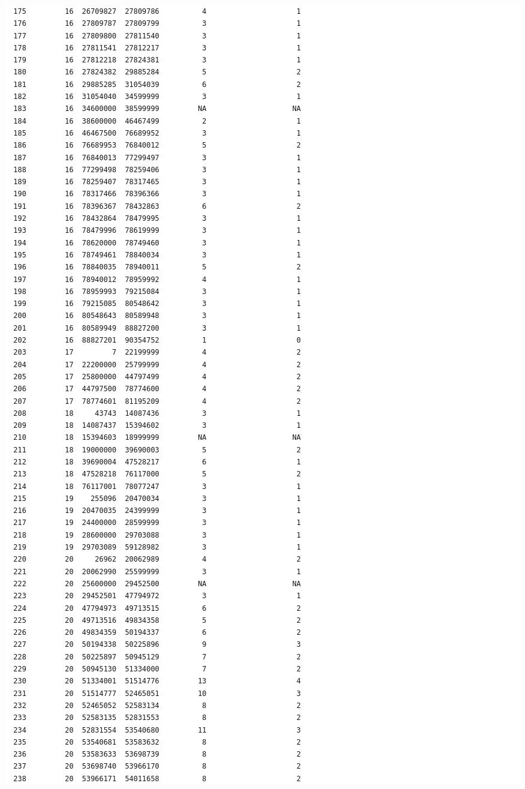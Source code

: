       175         16  26709827  27809786          4                     1
      176         16  27809787  27809799          3                     1
      177         16  27809800  27811540          3                     1
      178         16  27811541  27812217          3                     1
      179         16  27812218  27824381          3                     1
      180         16  27824382  29885284          5                     2
      181         16  29885285  31054039          6                     2
      182         16  31054040  34599999          3                     1
      183         16  34600000  38599999         NA                    NA
      184         16  38600000  46467499          2                     1
      185         16  46467500  76689952          3                     1
      186         16  76689953  76840012          5                     2
      187         16  76840013  77299497          3                     1
      188         16  77299498  78259406          3                     1
      189         16  78259407  78317465          3                     1
      190         16  78317466  78396366          3                     1
      191         16  78396367  78432863          6                     2
      192         16  78432864  78479995          3                     1
      193         16  78479996  78619999          3                     1
      194         16  78620000  78749460          3                     1
      195         16  78749461  78840034          3                     1
      196         16  78840035  78940011          5                     2
      197         16  78940012  78959992          4                     1
      198         16  78959993  79215084          3                     1
      199         16  79215085  80548642          3                     1
      200         16  80548643  80589948          3                     1
      201         16  80589949  88827200          3                     1
      202         16  88827201  90354752          1                     0
      203         17         7  22199999          4                     2
      204         17  22200000  25799999          4                     2
      205         17  25800000  44797499          4                     2
      206         17  44797500  78774600          4                     2
      207         17  78774601  81195209          4                     2
      208         18     43743  14087436          3                     1
      209         18  14087437  15394602          3                     1
      210         18  15394603  18999999         NA                    NA
      211         18  19000000  39690003          5                     2
      212         18  39690004  47528217          6                     1
      213         18  47528218  76117000          5                     2
      214         18  76117001  78077247          3                     1
      215         19    255096  20470034          3                     1
      216         19  20470035  24399999          3                     1
      217         19  24400000  28599999          3                     1
      218         19  28600000  29703088          3                     1
      219         19  29703089  59128982          3                     1
      220         20     26962  20062989          4                     2
      221         20  20062990  25599999          3                     1
      222         20  25600000  29452500         NA                    NA
      223         20  29452501  47794972          3                     1
      224         20  47794973  49713515          6                     2
      225         20  49713516  49834358          5                     2
      226         20  49834359  50194337          6                     2
      227         20  50194338  50225896          9                     3
      228         20  50225897  50945129          7                     2
      229         20  50945130  51334000          7                     2
      230         20  51334001  51514776         13                     4
      231         20  51514777  52465051         10                     3
      232         20  52465052  52583134          8                     2
      233         20  52583135  52831553          8                     2
      234         20  52831554  53540680         11                     3
      235         20  53540681  53583632          8                     2
      236         20  53583633  53698739          8                     2
      237         20  53698740  53966170          8                     2
      238         20  53966171  54011658          8                     2